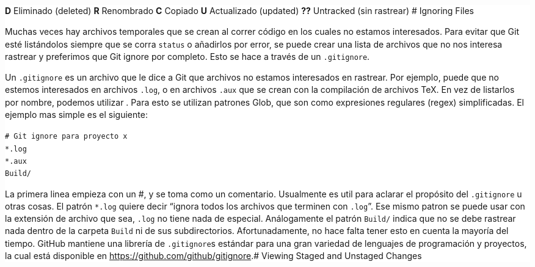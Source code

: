 <td style="text-align: center;"><strong>D</strong></td>
<td style="text-align: left;">Eliminado (deleted)</td>
</tr>
<tr class="odd">
<td style="text-align: center;"><strong>R</strong></td>
<td style="text-align: left;">Renombrado</td>
</tr>
<tr class="even">
<td style="text-align: center;"><strong>C</strong></td>
<td style="text-align: left;">Copiado</td>
</tr>
<tr class="odd">
<td style="text-align: center;"><strong>U</strong></td>
<td style="text-align: left;">Actualizado (updated)</td>
</tr>
<tr class="even">
<td style="text-align: center;"><strong>??</strong></td>
<td style="text-align: left;">Untracked (sin rastrear)</td>
</tr>
</tbody>
</table>
# Ignoring Files


Muchas veces hay archivos temporales que se crean al correr código en
los cuales no estamos interesados. Para evitar que Git esté listándolos
siempre que se corra `status` o añadirlos por error, se puede crear una
lista de archivos que no nos interesa rastrear y preferimos que Git
ignore por completo. Esto se hace a través de un `.gitignore`.

Un `.gitignore` es un archivo que le dice a Git que archivos no estamos
interesados en rastrear. Por ejemplo, puede que no estemos interesados
en archivos `.log`, o en archivos `.aux` que se crean con la compilación
de archivos TeX. En vez de listarlos por nombre, podemos utilizar . Para
esto se utilizan patrones Glob, que son como expresiones regulares
(regex) simplificadas. El ejemplo mas simple es el siguiente:

    # Git ignore para proyecto x
    *.log
    *.aux
    Build/

La primera linea empieza con un \#, y se toma como un comentario.
Usualmente es util para aclarar el propósito del `.gitignore` u otras
cosas. El patrón `*.log` quiere decir “ignora todos los archivos que
terminen con `.log`”. Ese mismo patron se puede usar con la extensión de
archivo que sea, `.log` no tiene nada de especial. Análogamente el
patrón `Build/` indica que no se debe rastrear nada dentro de la
carpeta `Build` ni de sus subdirectorios. Afortunadamente, no hace falta
tener esto en cuenta la mayoría del tiempo. GitHub mantiene una librería
de `.gitignore`s estándar para una gran variedad de lenguajes de
programación y proyectos, la cual está disponible en
<https://github.com/github/gitignore>.# Viewing Staged and Unstaged Changes
